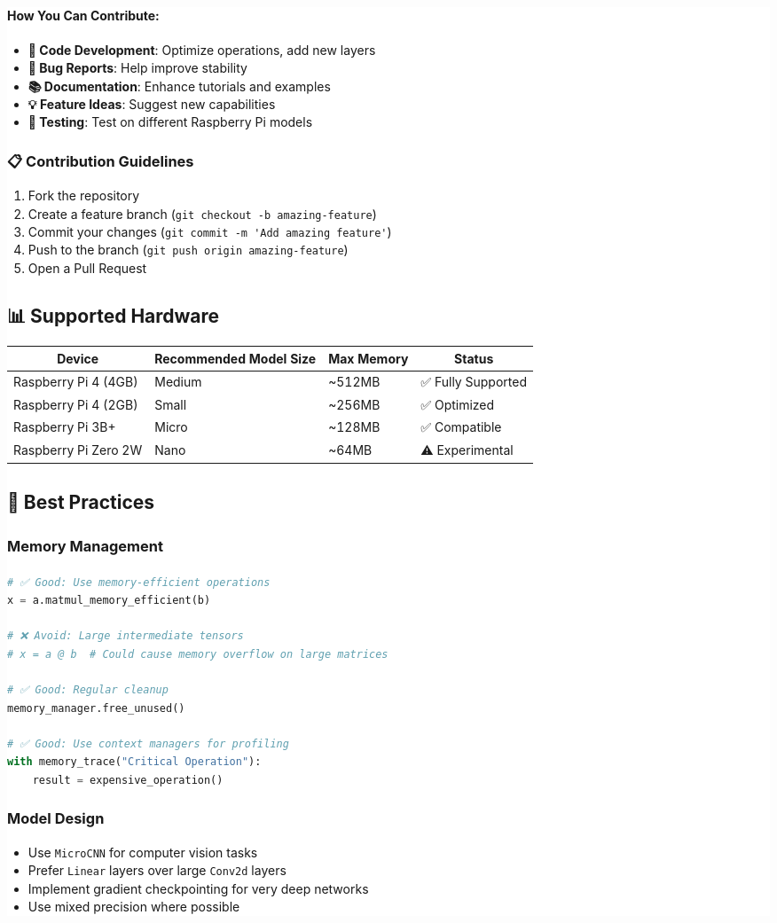#### How You Can Contribute:
- **🔧 Code Development**: Optimize operations, add new layers
- **🐛 Bug Reports**: Help improve stability
- **📚 Documentation**: Enhance tutorials and examples
- **💡 Feature Ideas**: Suggest new capabilities
- **🔬 Testing**: Test on different Raspberry Pi models

### 📋 Contribution Guidelines
1. Fork the repository
2. Create a feature branch (`git checkout -b amazing-feature`)
3. Commit your changes (`git commit -m 'Add amazing feature'`)
4. Push to the branch (`git push origin amazing-feature`)
5. Open a Pull Request

## 📊 Supported Hardware

| Device | Recommended Model Size | Max Memory | Status |
|--------|----------------------|------------|--------|
| Raspberry Pi 4 (4GB) | Medium | ~512MB | ✅ Fully Supported |
| Raspberry Pi 4 (2GB) | Small | ~256MB | ✅ Optimized |
| Raspberry Pi 3B+ | Micro | ~128MB | ✅ Compatible |
| Raspberry Pi Zero 2W | Nano | ~64MB | ⚠️ Experimental |

## 🚨 Best Practices

### Memory Management
```python
# ✅ Good: Use memory-efficient operations
x = a.matmul_memory_efficient(b)

# ❌ Avoid: Large intermediate tensors
# x = a @ b  # Could cause memory overflow on large matrices

# ✅ Good: Regular cleanup
memory_manager.free_unused()

# ✅ Good: Use context managers for profiling
with memory_trace("Critical Operation"):
    result = expensive_operation()
```

### Model Design
- Use `MicroCNN` for computer vision tasks
- Prefer `Linear` layers over large `Conv2d` layers
- Implement gradient checkpointing for very deep networks
- Use mixed precision where possible
